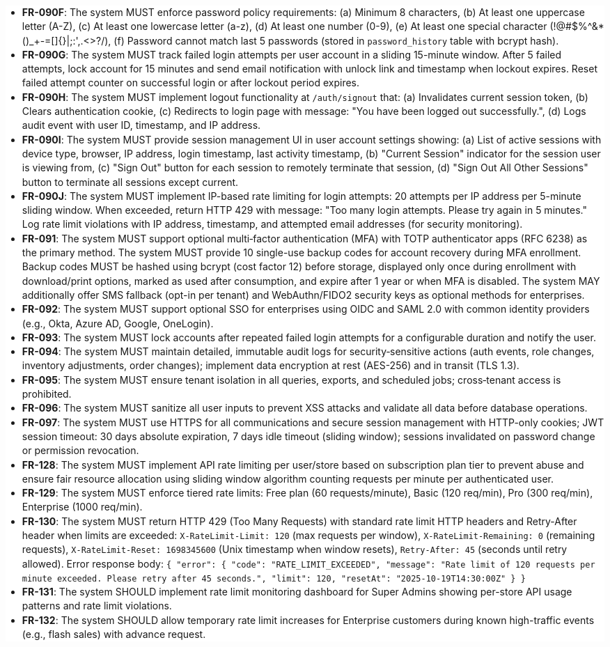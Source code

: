 - **FR-090F**: The system MUST enforce password policy requirements: (a) Minimum 8 characters, (b) At least one uppercase letter (A-Z), (c) At least one lowercase letter (a-z), (d) At least one number (0-9), (e) At least one special character (!@#$%^&*()_+-=[]{}|;:',.<>?/), (f) Password cannot match last 5 passwords (stored in `password_history` table with bcrypt hash).
- **FR-090G**: The system MUST track failed login attempts per user account in a sliding 15-minute window. After 5 failed attempts, lock account for 15 minutes and send email notification with unlock link and timestamp when lockout expires. Reset failed attempt counter on successful login or after lockout period expires.
- **FR-090H**: The system MUST implement logout functionality at `/auth/signout` that: (a) Invalidates current session token, (b) Clears authentication cookie, (c) Redirects to login page with message: "You have been logged out successfully.", (d) Logs audit event with user ID, timestamp, and IP address.
- **FR-090I**: The system MUST provide session management UI in user account settings showing: (a) List of active sessions with device type, browser, IP address, login timestamp, last activity timestamp, (b) "Current Session" indicator for the session user is viewing from, (c) "Sign Out" button for each session to remotely terminate that session, (d) "Sign Out All Other Sessions" button to terminate all sessions except current.
- **FR-090J**: The system MUST implement IP-based rate limiting for login attempts: 20 attempts per IP address per 5-minute sliding window. When exceeded, return HTTP 429 with message: "Too many login attempts. Please try again in 5 minutes." Log rate limit violations with IP address, timestamp, and attempted email addresses (for security monitoring).
- **FR-091**: The system MUST support optional multi‑factor authentication (MFA) with TOTP authenticator apps (RFC 6238) as the primary method. The system MUST provide 10 single-use backup codes for account recovery during MFA enrollment. Backup codes MUST be hashed using bcrypt (cost factor 12) before storage, displayed only once during enrollment with download/print options, marked as used after consumption, and expire after 1 year or when MFA is disabled. The system MAY additionally offer SMS fallback (opt-in per tenant) and WebAuthn/FIDO2 security keys as optional methods for enterprises.
- **FR-092**: The system MUST support optional SSO for enterprises using OIDC and SAML 2.0 with common identity providers (e.g., Okta, Azure AD, Google, OneLogin).
- **FR-093**: The system MUST lock accounts after repeated failed login attempts for a configurable duration and notify the user.
- **FR-094**: The system MUST maintain detailed, immutable audit logs for security‑sensitive actions (auth events, role changes, inventory adjustments, order changes); implement data encryption at rest (AES-256) and in transit (TLS 1.3).
- **FR-095**: The system MUST ensure tenant isolation in all queries, exports, and scheduled jobs; cross‑tenant access is prohibited.
- **FR-096**: The system MUST sanitize all user inputs to prevent XSS attacks and validate all data before database operations.
- **FR-097**: The system MUST use HTTPS for all communications and secure session management with HTTP-only cookies; JWT session timeout: 30 days absolute expiration, 7 days idle timeout (sliding window); sessions invalidated on password change or permission revocation.
- **FR-128**: The system MUST implement API rate limiting per user/store based on subscription plan tier to prevent abuse and ensure fair resource allocation using sliding window algorithm counting requests per minute per authenticated user.
- **FR-129**: The system MUST enforce tiered rate limits: Free plan (60 requests/minute), Basic (120 req/min), Pro (300 req/min), Enterprise (1000 req/min).
- **FR-130**: The system MUST return HTTP 429 (Too Many Requests) with standard rate limit HTTP headers and Retry-After header when limits are exceeded: `X-RateLimit-Limit: 120` (max requests per window), `X-RateLimit-Remaining: 0` (remaining requests), `X-RateLimit-Reset: 1698345600` (Unix timestamp when window resets), `Retry-After: 45` (seconds until retry allowed). Error response body: `{ "error": { "code": "RATE_LIMIT_EXCEEDED", "message": "Rate limit of 120 requests per minute exceeded. Please retry after 45 seconds.", "limit": 120, "resetAt": "2025-10-19T14:30:00Z" } }`
- **FR-131**: The system SHOULD implement rate limit monitoring dashboard for Super Admins showing per-store API usage patterns and rate limit violations.
- **FR-132**: The system SHOULD allow temporary rate limit increases for Enterprise customers during known high-traffic events (e.g., flash sales) with advance request.
